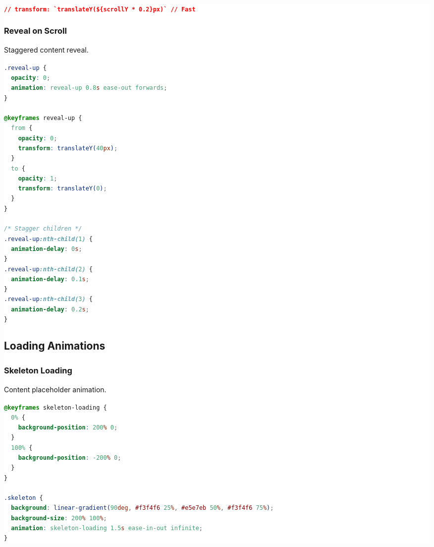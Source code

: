 ```css
// transform: `translateY(${scrollY * 0.2}px)` // Fast
```

### Reveal on Scroll

Staggered content reveal.

```css
.reveal-up {
  opacity: 0;
  animation: reveal-up 0.8s ease-out forwards;
}

@keyframes reveal-up {
  from {
    opacity: 0;
    transform: translateY(40px);
  }
  to {
    opacity: 1;
    transform: translateY(0);
  }
}

/* Stagger children */
.reveal-up:nth-child(1) {
  animation-delay: 0s;
}
.reveal-up:nth-child(2) {
  animation-delay: 0.1s;
}
.reveal-up:nth-child(3) {
  animation-delay: 0.2s;
}
```

## Loading Animations

### Skeleton Loading

Content placeholder animation.

```css
@keyframes skeleton-loading {
  0% {
    background-position: 200% 0;
  }
  100% {
    background-position: -200% 0;
  }
}

.skeleton {
  background: linear-gradient(90deg, #f3f4f6 25%, #e5e7eb 50%, #f3f4f6 75%);
  background-size: 200% 100%;
  animation: skeleton-loading 1.5s ease-in-out infinite;
}
```

